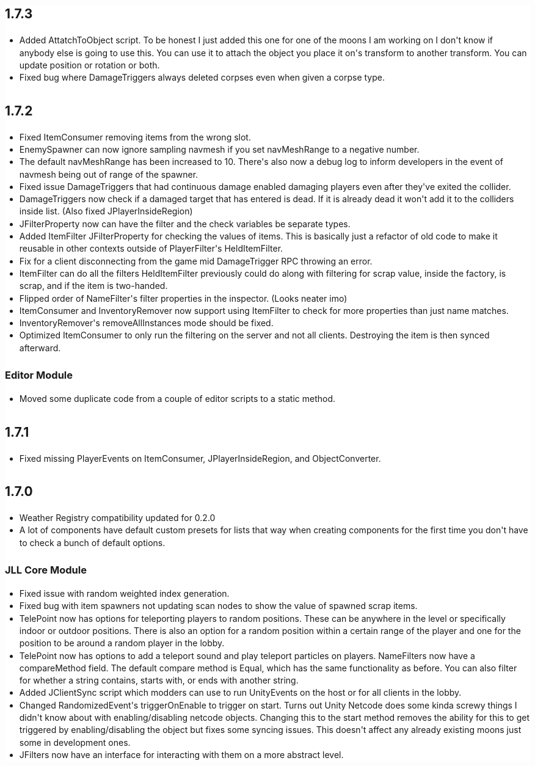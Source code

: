 ## 1.7.3
- Added AttatchToObject script. To be honest I just added this one for one of the moons I am working on I don't know if anybody else is going to use this. You can use it to attach the object you place it on's transform to another transform. You can update position or rotation or both.
- Fixed bug where DamageTriggers always deleted corpses even when given a corpse type.

## 1.7.2
- Fixed ItemConsumer removing items from the wrong slot.
- EnemySpawner can now ignore sampling navmesh if you set navMeshRange to a negative number.
- The default navMeshRange has been increased to 10. There's also now a debug log to inform developers in the event of navmesh being out of range of the spawner.
- Fixed issue DamageTriggers that had continuous damage enabled damaging players even after they've exited the collider.
- DamageTriggers now check if a damaged target that has entered is dead. If it is already dead it won't add it to the colliders inside list. (Also fixed JPlayerInsideRegion)
- JFilterProperty now can have the filter and the check variables be separate types.
- Added ItemFilter JFilterProperty for checking the values of items. This is basically just a refactor of old code to make it reusable in other contexts outside of PlayerFilter's HeldItemFilter.
- Fix for a client disconnecting from the game mid DamageTrigger RPC throwing an error.
- ItemFilter can do all the filters HeldItemFilter previously could do along with filtering for scrap value, inside the factory, is scrap, and if the item is two-handed.
- Flipped order of NameFilter's filter properties in the inspector. (Looks neater imo)
- ItemConsumer and InventoryRemover now support using ItemFilter to check for more properties than just name matches.
- InventoryRemover's removeAllInstances mode should be fixed.
- Optimized ItemConsumer to only run the filtering on the server and not all clients. Destroying the item is then synced afterward.

### Editor Module
- Moved some duplicate code from a couple of editor scripts to a static method.

## 1.7.1
- Fixed missing PlayerEvents on ItemConsumer, JPlayerInsideRegion, and ObjectConverter.

## 1.7.0
- Weather Registry compatibility updated for 0.2.0
- A lot of components have default custom presets for lists that way when creating components for the first time you don't have to check a bunch of default options.

### JLL Core Module
- Fixed issue with random weighted index generation.
- Fixed bug with item spawners not updating scan nodes to show the value of spawned scrap items.
- TelePoint now has options for teleporting players to random positions. These can be anywhere in the level or specifically indoor or outdoor positions. There is also an option for a random position within a certain range of the player and one for the position to be around a random player in the lobby.
- TelePoint now has options to add a teleport sound and play teleport particles on players.
NameFilters now have a compareMethod field. The default compare method is Equal, which has the same functionality as before. You can also filter for whether a string contains, starts with, or ends with another string.
- Added JClientSync script which modders can use to run UnityEvents on the host or for all clients in the lobby.
- Changed RandomizedEvent's triggerOnEnable to trigger on start. Turns out Unity Netcode does some kinda screwy things I didn't know about with enabling/disabling netcode objects. Changing this to the start method removes the ability for this to get triggered by enabling/disabling the object but fixes some syncing issues. This doesn't affect any already existing moons just some in development ones.
- JFilters now have an interface for interacting with them on a more abstract level.